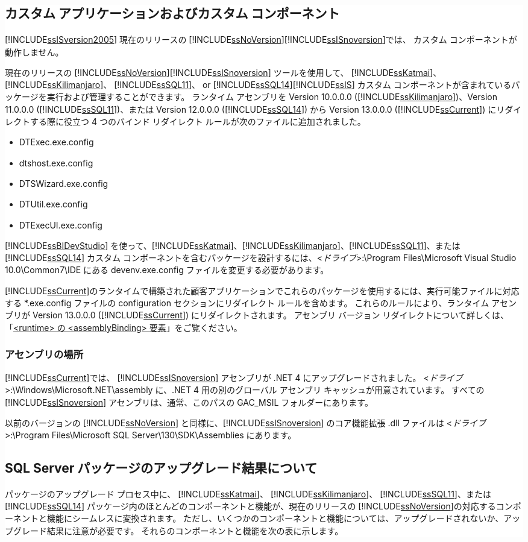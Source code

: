 ## <a name="custom-applications-and-custom-components"></a>カスタム アプリケーションおよびカスタム コンポーネント  
 [!INCLUDE[ssISversion2005](../../includes/ssisversion2005-md.md)] 現在のリリースの [!INCLUDE[ssNoVersion](../../includes/ssnoversion-md.md)][!INCLUDE[ssISnoversion](../../includes/ssisnoversion-md.md)]では、 カスタム コンポーネントが動作しません。  
  
 現在のリリースの [!INCLUDE[ssNoVersion](../../includes/ssnoversion-md.md)][!INCLUDE[ssISnoversion](../../includes/ssisnoversion-md.md)] ツールを使用して、 [!INCLUDE[ssKatmai](../../includes/sskatmai-md.md)]、 [!INCLUDE[ssKilimanjaro](../../includes/sskilimanjaro-md.md)]、 [!INCLUDE[ssSQL11](../../includes/sssql11-md.md)]、 or [!INCLUDE[ssSQL14](../../includes/sssql14-md.md)][!INCLUDE[ssIS](../../includes/ssis-md.md)] カスタム コンポーネントが含まれているパッケージを実行および管理することができます。 ランタイム アセンブリを Version 10.0.0.0 ([!INCLUDE[ssKilimanjaro](../../includes/sskilimanjaro-md.md)])、Version 11.0.0.0 ([!INCLUDE[ssSQL11](../../includes/sssql11-md.md)])、または Version 12.0.0.0 ([!INCLUDE[ssSQL14](../../includes/sssql14-md.md)]) から Version 13.0.0.0 ([!INCLUDE[ssCurrent](../../includes/sscurrent-md.md)]) にリダイレクトする際に役立つ 4 つのバインド リダイレクト ルールが次のファイルに追加されました。  
  
-   DTExec.exe.config  
  
-   dtshost.exe.config  
  
-   DTSWizard.exe.config  
  
-   DTUtil.exe.config  
  
-   DTExecUI.exe.config  
  
 [!INCLUDE[ssBIDevStudio](../../includes/ssbidevstudio-md.md)] を使って、[!INCLUDE[ssKatmai](../../includes/sskatmai-md.md)]、[!INCLUDE[ssKilimanjaro](../../includes/sskilimanjaro-md.md)]、[!INCLUDE[ssSQL11](../../includes/sssql11-md.md)]、または [!INCLUDE[ssSQL14](../../includes/sssql14-md.md)] カスタム コンポーネントを含むパッケージを設計するには、\<*ドライブ*>:\Program Files\Microsoft Visual Studio 10.0\Common7\IDE にある devenv.exe.config ファイルを変更する必要があります。  
  
 [!INCLUDE[ssCurrent](../../includes/sscurrent-md.md)]のランタイムで構築された顧客アプリケーションでこれらのパッケージを使用するには、実行可能ファイルに対応する *.exe.config ファイルの configuration セクションにリダイレクト ルールを含めます。 これらのルールにより、ランタイム アセンブリが Version 13.0.0.0 ([!INCLUDE[ssCurrent](../../includes/sscurrent-md.md)]) にリダイレクトされます。 アセンブリ バージョン リダイレクトについて詳しくは、「[\<runtime> の \<assemblyBinding> 要素](https://msdn.microsoft.com/library/twy1dw1e.aspx)」をご覧ください。  
  
### <a name="locating-the-assemblies"></a>アセンブリの場所  
 [!INCLUDE[ssCurrent](../../includes/sscurrent-md.md)]では、 [!INCLUDE[ssISnoversion](../../includes/ssisnoversion-md.md)] アセンブリが .NET 4 にアップグレードされました。 \<*ドライブ*>:\Windows\Microsoft.NET\assembly に、.NET 4 用の別のグローバル アセンブリ キャッシュが用意されています。 すべての [!INCLUDE[ssISnoversion](../../includes/ssisnoversion-md.md)] アセンブリは、通常、このパスの GAC_MSIL フォルダーにあります。  
  
 以前のバージョンの [!INCLUDE[ssNoVersion](../../includes/ssnoversion-md.md)] と同様に、[!INCLUDE[ssISnoversion](../../includes/ssisnoversion-md.md)] のコア機能拡張 .dll ファイルは \<*ドライブ*>:\Program Files\Microsoft SQL Server\130\SDK\Assemblies にあります。  
  
## <a name="understanding-sql-server-package-upgrade-results"></a>SQL Server パッケージのアップグレード結果について  
 パッケージのアップグレード プロセス中に、 [!INCLUDE[ssKatmai](../../includes/sskatmai-md.md)]、 [!INCLUDE[ssKilimanjaro](../../includes/sskilimanjaro-md.md)]、 [!INCLUDE[ssSQL11](../../includes/sssql11-md.md)]、または [!INCLUDE[ssSQL14](../../includes/sssql14-md.md)] パッケージ内のほとんどのコンポーネントと機能が、現在のリリースの [!INCLUDE[ssNoVersion](../../includes/ssnoversion-md.md)]の対応するコンポーネントと機能にシームレスに変換されます。 ただし、いくつかのコンポーネントと機能については、アップグレードされないか、アップグレード結果に注意が必要です。 それらのコンポーネントと機能を次の表に示します。  
  